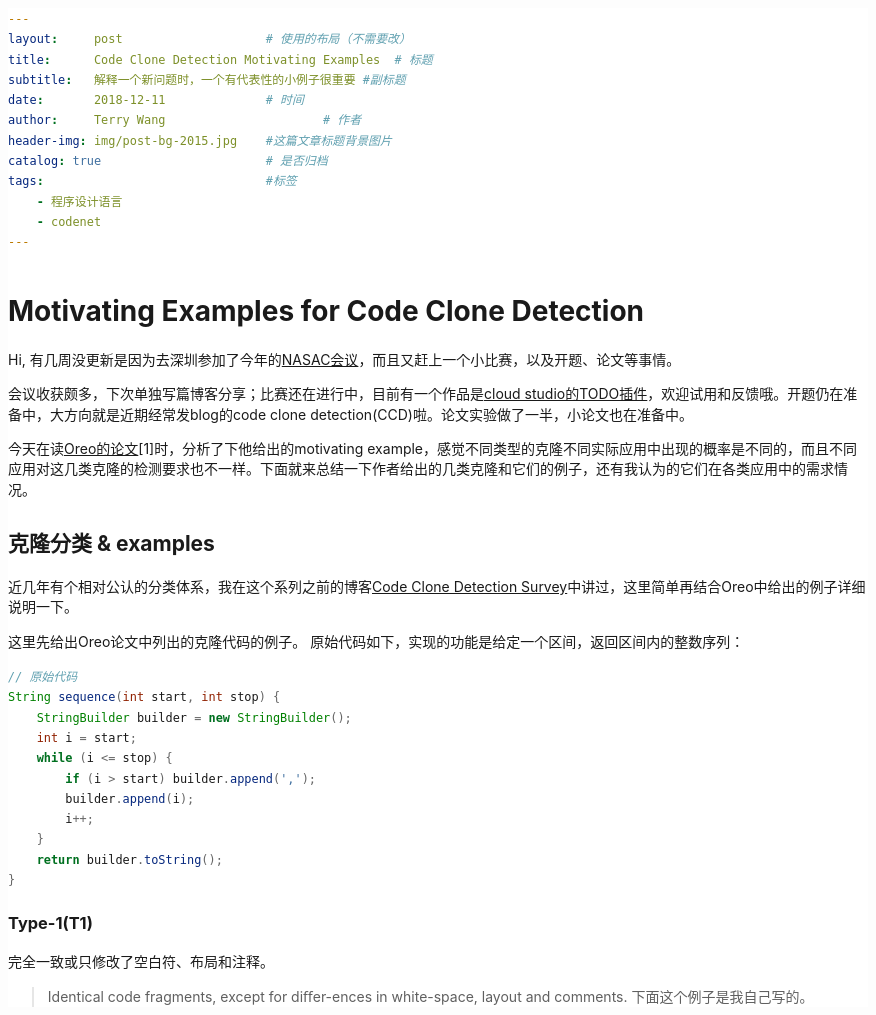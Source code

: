 ```yaml
---
layout:     post                    # 使用的布局（不需要改）
title:      Code Clone Detection Motivating Examples  # 标题 
subtitle:   解释一个新问题时，一个有代表性的小例子很重要 #副标题
date:       2018-12-11              # 时间
author:     Terry Wang                      # 作者
header-img: img/post-bg-2015.jpg    #这篇文章标题背景图片
catalog: true                       # 是否归档
tags:                               #标签
    - 程序设计语言
    - codenet
---
```


# Motivating Examples for Code Clone Detection

Hi, 有几周没更新是因为去深圳参加了今年的[NASAC会议](http://nasac2018.szu.edu.cn/)，而且又赶上一个小比赛，以及开题、论文等事情。

会议收获颇多，下次单独写篇博客分享；比赛还在进行中，目前有一个作品是[cloud studio的TODO插件](https://studio.dev.tencent.com/plugins/detail/716)，欢迎试用和反馈哦。开题仍在准备中，大方向就是近期经常发blog的code clone detection(CCD)啦。论文实验做了一半，小论文也在准备中。

今天在读[Oreo的论文](https://dl.acm.org/citation.cfm?doid=3236024.3236026)[1]时，分析了下他给出的motivating example，感觉不同类型的克隆不同实际应用中出现的概率是不同的，而且不同应用对这几类克隆的检测要求也不一样。下面就来总结一下作者给出的几类克隆和它们的例子，还有我认为的它们在各类应用中的需求情况。

## 克隆分类 & examples

近几年有个相对公认的分类体系，我在这个系列之前的博客[Code Clone Detection Survey](https://helenawang.github.io/2018/11/11/%E6%8A%80%E6%9C%AF-code-project-Code-Clone-Detection-Survey/)中讲过，这里简单再结合Oreo中给出的例子详细说明一下。

这里先给出Oreo论文中列出的克隆代码的例子。
原始代码如下，实现的功能是给定一个区间，返回区间内的整数序列：

```java
// 原始代码
String sequence(int start, int stop) {
    StringBuilder builder = new StringBuilder();
    int i = start;
    while (i <= stop) {
        if (i > start) builder.append(',');
        builder.append(i);
        i++;
    }
    return builder.toString();
}
```

### Type-1(T1)

完全一致或只修改了空白符、布局和注释。
>Identical code fragments, except for diﬀer-ences in white-space, layout and comments.
下面这个例子是我自己写的。

